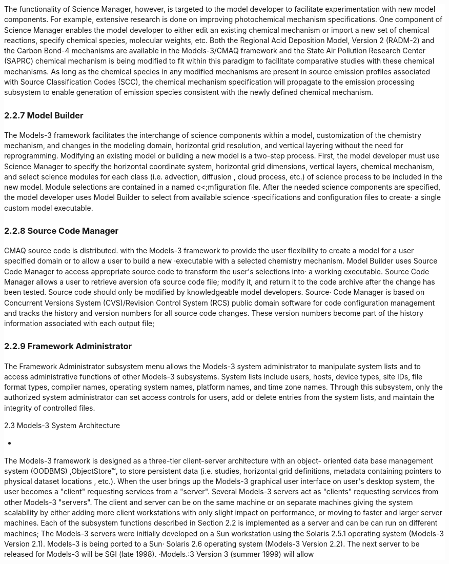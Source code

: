 The functionality of Science Manager, however, is targeted to the model developer to facilitate 
experimentation with new model components.  For example, extensive research is done on 
improving photochemical mechanism specifications.  One component of Science Manager enables 
the model developer to either edit an existing chemical mechanism  or import a new set of 
chemical reactions, specify chemical species, molecular weights, etc.  Both the Regional Acid 
Deposition Model, Version 2  (RADM-2)  and the Carbon Bond-4 mechanisms are available in 
the Models-3/CMAQ framework and the State Air Pollution Research Center (SAPRC) chemical 
mechanism is being modified to fit within this paradigm to facilitate comparative studies with 
these chemical mechanisms.  As long as the chemical species in any modified mechanisms are 
present in source emission profiles associated with Source Classification Codes (SCC), the 
chemical mechanism specification will propagate to the emission processing subsystem to enable 
generation of emission species consistent with the newly defined chemical mechanism. 

### 2.2.7  Model Builder 

The Models-3 framework facilitates the interchange of science components within a model, 
customization of the  chemistry mechanism, and changes in the modeling domain, horizontal grid 
resolution, and  vertical layering without the need for reprogramming. Modifying an existing 
model or building a new model is a two-step process.  First, the model developer must use 
Science Manager to specify the horizontal coordinate system, horizontal grid dimensions, vertical 
layers, chemical mechanism, and select science modules for each class (i.e. advection, diffusion , 
cloud process, etc.) of science process to be included in the new model.  Module selections are 
contained in a named c<;mfiguration file.  After the needed science components are specified, the 
model developer uses Model Builder to select from available science ·specifications and 
configuration files to create· a single custom model executable. 

### 2.2.8  Source Code Manager 

CMAQ source code is distributed. with the Models-3 framework  to provide the user flexibility to 
create a model for a user specified domain  or to allow a user to build a new ·executable with a 
selected chemistry mechanism. Model Builder uses Source Code Manager to access appropriate 
source code to transform the user's selections into· a working executable. Source Code Manager 
allows a user to  retrieve aversion ofa source code file; modify it, and return it to the code 
archive after the change has been tested. Source code should only be modified by knowledgeable 
model developers.  Source· Code Manager is based on Concurrent Versions System 
(CVS)/Revision Control System (RCS) public domain software for code configuration 
management and tracks the history and version numbers for all source code changes.  These 
version numbers become part of the history information associated with each output file; 

### 2.2.9  Framework Administrator 

The Framework Administrator subsystem menu allows the Models-3 system administrator to 
manipulate system lists and to access administrative functions of other Models-3 subsystems. 
System lists include users, hosts, device types, site IDs, file format types, compiler names, 
operating system names, platform names, and time zone names. Through this subsystem, only the 
authorized  system administrator can set access controls for users, add or delete entries from the 
system lists, and maintain the integrity of controlled files. 

2.3  Models-3 System Architecture 

-

The Models-3 framework is designed as a three-tier client-server architecture with an object-
oriented data base management system (OODBMS) ,ObjectStore™,  to store persistent data (i.e. 
studies, horizontal grid definitions, metadata containing pointers to physical dataset locations , 
etc.). When the user brings up the Models-3 graphical user interface on user's desktop system, the 
user becomes a "client" requesting services from a "server".  Several Models-3 servers act as 
"clients" requesting services from other Models-3 "servers".  The client and server can be on the 
same machine or on separate machines giving the system scalability by either adding more client 
workstations with only slight impact on performance, or moving to faster and larger server 
machines. Each of the subsystem functions described in Section 2.2 is implemented as a server 
and can be can run on different machines;  The Models-3  servers were initially developed on a 
Sun workstation using the Solaris 2.5.1  operating system (Models-3 Version 2.1).  Models-3  is 
being ported to a Sun· Solaris 2.6 operating system (Models-3 Version 2.2).  The next server to be 
released for Models-3 will be SGI (late 1998).  ·Models.:3 Version 3 (summer 1999) will allow 